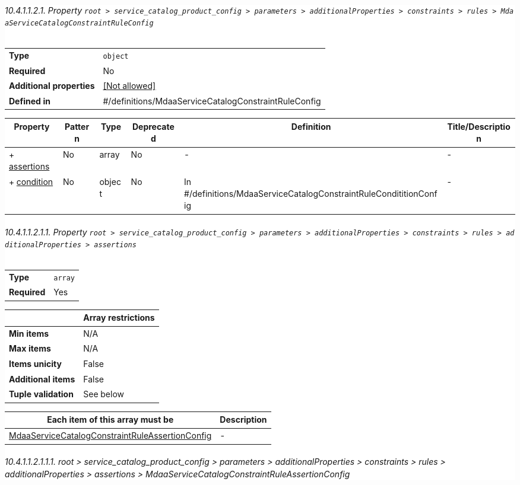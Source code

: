 ###### <a name="service_catalog_product_config_parameters_additionalProperties_constraints_rules_additionalProperties"></a>10.4.1.1.2.1. Property `root > service_catalog_product_config > parameters > additionalProperties > constraints > rules > MdaaServiceCatalogConstraintRuleConfig`

|                           |                                                         |
| ------------------------- | ------------------------------------------------------- |
| **Type**                  | `object`                                                |
| **Required**              | No                                                      |
| **Additional properties** | [[Not allowed]](# "Additional Properties not allowed.") |
| **Defined in**            | #/definitions/MdaaServiceCatalogConstraintRuleConfig    |

| Property                                                                                                                           | Pattern | Type   | Deprecated | Definition                                                         | Title/Description |
| ---------------------------------------------------------------------------------------------------------------------------------- | ------- | ------ | ---------- | ------------------------------------------------------------------ | ----------------- |
| + [assertions](#service_catalog_product_config_parameters_additionalProperties_constraints_rules_additionalProperties_assertions ) | No      | array  | No         | -                                                                  | -                 |
| + [condition](#service_catalog_product_config_parameters_additionalProperties_constraints_rules_additionalProperties_condition )   | No      | object | No         | In #/definitions/MdaaServiceCatalogConstraintRuleCondititionConfig | -                 |

###### <a name="service_catalog_product_config_parameters_additionalProperties_constraints_rules_additionalProperties_assertions"></a>10.4.1.1.2.1.1. Property `root > service_catalog_product_config > parameters > additionalProperties > constraints > rules > additionalProperties > assertions`

|              |         |
| ------------ | ------- |
| **Type**     | `array` |
| **Required** | Yes     |

|                      | Array restrictions |
| -------------------- | ------------------ |
| **Min items**        | N/A                |
| **Max items**        | N/A                |
| **Items unicity**    | False              |
| **Additional items** | False              |
| **Tuple validation** | See below          |

| Each item of this array must be                                                                                                                                            | Description |
| -------------------------------------------------------------------------------------------------------------------------------------------------------------------------- | ----------- |
| [MdaaServiceCatalogConstraintRuleAssertionConfig](#service_catalog_product_config_parameters_additionalProperties_constraints_rules_additionalProperties_assertions_items) | -           |

###### <a name="autogenerated_heading_24"></a>10.4.1.1.2.1.1.1. root > service_catalog_product_config > parameters > additionalProperties > constraints > rules > additionalProperties > assertions > MdaaServiceCatalogConstraintRuleAssertionConfig
